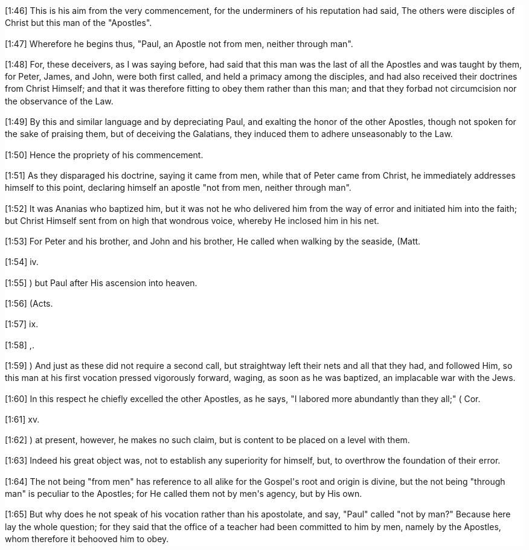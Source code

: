 [1:46] This is his aim from the very commencement, for the underminers of his reputation had said, The others were disciples of Christ but this man of the "Apostles".

[1:47] Wherefore he begins thus, "Paul, an Apostle not from men, neither through man".

[1:48] For, these deceivers, as I was saying before, had said that this man was the last of all the Apostles and was taught by them, for Peter, James, and John, were both first called, and held a primacy among the disciples, and had also received their doctrines from Christ Himself; and that it was therefore fitting to obey them rather than this man; and that they forbad not circumcision nor the observance of the Law.

[1:49] By this and similar language and by depreciating Paul, and exalting the honor of the other Apostles, though not spoken for the sake of praising them, but of deceiving the Galatians, they induced them to adhere unseasonably to the Law.

[1:50] Hence the propriety of his commencement.

[1:51] As they disparaged his doctrine, saying it came from men, while that of Peter came from Christ, he immediately addresses himself to this point, declaring himself an apostle "not from men, neither through man".

[1:52] It was Ananias who baptized him, but it was not he who delivered him from the way of error and initiated him into the faith; but Christ Himself sent from on high that wondrous voice, whereby He inclosed him in his net.

[1:53] For Peter and his brother, and John and his brother, He called when walking by the seaside, (Matt.

[1:54] iv.

[1:55] ) but Paul after His ascension into heaven.

[1:56] (Acts.

[1:57] ix.

[1:58] ,.

[1:59] ) And just as these did not require a second call, but straightway left their nets and all that they had, and followed Him, so this man at his first vocation pressed vigorously forward, waging, as soon as he was baptized, an implacable war with the Jews.

[1:60] In this respect he chiefly excelled the other Apostles, as he says, "I labored more abundantly than they all;" ( Cor.

[1:61] xv.

[1:62] ) at present, however, he makes no such claim, but is content to be placed on a level with them.

[1:63] Indeed his great object was, not to establish any superiority for himself, but, to overthrow the foundation of their error.

[1:64] The not being "from men" has reference to all alike for the Gospel's root and origin is divine, but the not being "through man" is peculiar to the Apostles; for He called them not by men's agency, but by His own.

[1:65] But why does he not speak of his vocation rather than his apostolate, and say, "Paul" called "not by man?" Because here lay the whole question; for they said that the office of a teacher had been committed to him by men, namely by the Apostles, whom therefore it behooved him to obey.
